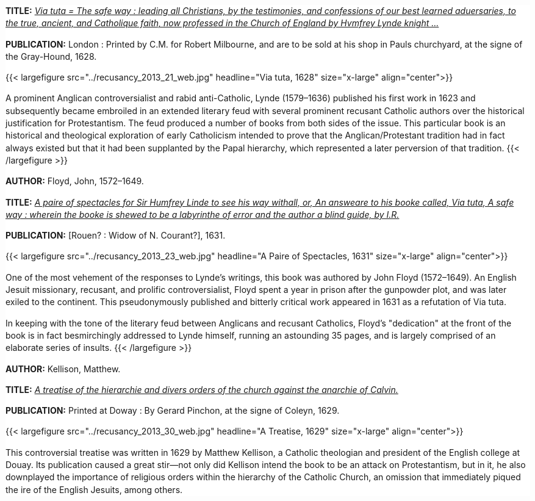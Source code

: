 **TITLE:** [*Via tuta = The safe way : leading all Christians, by the testimonies, and confessions of our best learned aduersaries, to the true, ancient, and Catholique faith, now professed in the Church of England by Hvmfrey Lynde knight ...*](https://bc-primo.hosted.exlibrisgroup.com/primo-explore/fulldisplay?docid=ALMA-BC21312953690001021&context=L&vid=bclib_new&search_scope=lib_BURNS&tab=bcl_only&lang=en_US)

**PUBLICATION:** London : Printed by C.M. for Robert Milbourne, and are to be sold at his shop in Pauls churchyard, at the signe of the Gray-Hound, 1628.

{{< largefigure src="../recusancy_2013_21_web.jpg" headline="Via tuta, 1628" size="x-large" align="center">}}

A prominent Anglican controversialist and rabid anti-Catholic, Lynde (1579–1636) published his first work in 1623 and subsequently became embroiled in an extended literary feud with several prominent recusant Catholic authors over the historical justification for Protestantism. The feud produced a number of books from both sides of the issue. This particular book is an historical and theological exploration of early Catholicism intended to prove that the Anglican/Protestant tradition had in fact always existed but that it had been supplanted by the Papal hierarchy, which represented a later perversion of that tradition.
{{< /largefigure >}}


**AUTHOR:** Floyd, John, 1572–1649.

**TITLE:** [*A paire of spectacles for Sir Humfrey Linde to see his way withall, or, An answeare to his booke called, Via tuta, A safe way : wherein the booke is shewed to be a labyrinthe of error and the author a blind guide, by I.R.*](https://bc-primo.hosted.exlibrisgroup.com/primo-explore/fulldisplay?docid=ALMA-BC21379721720001021&context=L&vid=bclib_new&search_scope=lib_BURNS&tab=bcl_only&lang=en_US)

**PUBLICATION:** [Rouen? : Widow of N. Courant?], 1631.

{{< largefigure src="../recusancy_2013_23_web.jpg" headline="A Paire of Spectacles, 1631" size="x-large" align="center">}}

One of the most vehement of the responses to Lynde’s writings, this book was authored by John Floyd (1572–1649). An English Jesuit missionary, recusant, and prolific controversialist, Floyd spent a year in prison after the gunpowder plot, and was later exiled to the continent. This pseudonymously published and bitterly critical work appeared in 1631 as a refutation of Via tuta.

In keeping with the tone of the literary feud between Anglicans and recusant Catholics, Floyd’s "dedication" at the front of the book is in fact besmirchingly addressed to Lynde himself, running an astounding 35 pages, and is largely comprised of an elaborate series of insults.
{{< /largefigure >}}


**AUTHOR:** Kellison, Matthew.

**TITLE:** [*A treatise of the hierarchie and divers orders of the church against the anarchie of Calvin.*](https://bc-primo.hosted.exlibrisgroup.com/primo-explore/fulldisplay?docid=ALMA-BC21381842850001021&context=L&vid=bclib_new&search_scope=lib_BURNS&tab=bcl_only&lang=en_US)

**PUBLICATION:** Printed at Doway : By Gerard Pinchon, at the signe of Coleyn, 1629.

{{< largefigure src="../recusancy_2013_30_web.jpg" headline="A Treatise, 1629" size="x-large" align="center">}}

This controversial treatise was written in 1629 by Matthew Kellison, a Catholic theologian and president of the English college at Douay. Its publication caused a great stir—not only did Kellison intend the book to be an attack on Protestantism, but in it, he also downplayed the importance of religious orders within the hierarchy of the Catholic Church, an omission that immediately piqued the ire of the English Jesuits, among others.
